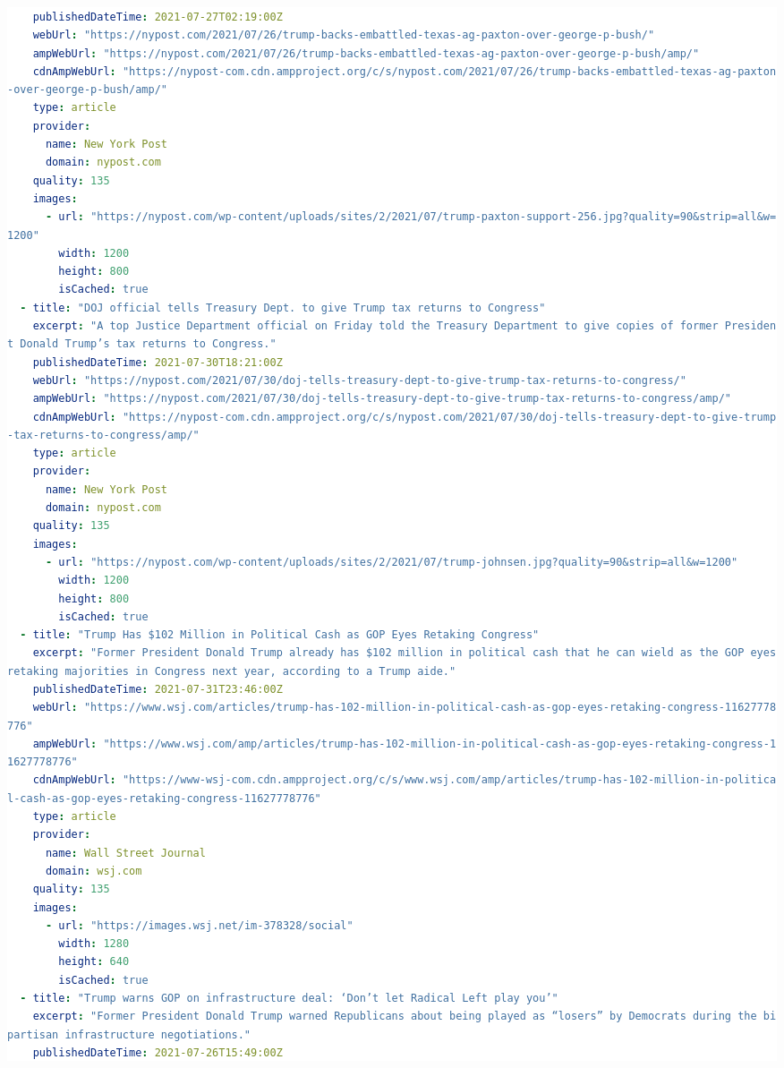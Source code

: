 ```yaml
    publishedDateTime: 2021-07-27T02:19:00Z
    webUrl: "https://nypost.com/2021/07/26/trump-backs-embattled-texas-ag-paxton-over-george-p-bush/"
    ampWebUrl: "https://nypost.com/2021/07/26/trump-backs-embattled-texas-ag-paxton-over-george-p-bush/amp/"
    cdnAmpWebUrl: "https://nypost-com.cdn.ampproject.org/c/s/nypost.com/2021/07/26/trump-backs-embattled-texas-ag-paxton-over-george-p-bush/amp/"
    type: article
    provider:
      name: New York Post
      domain: nypost.com
    quality: 135
    images:
      - url: "https://nypost.com/wp-content/uploads/sites/2/2021/07/trump-paxton-support-256.jpg?quality=90&strip=all&w=1200"
        width: 1200
        height: 800
        isCached: true
  - title: "DOJ official tells Treasury Dept. to give Trump tax returns to Congress"
    excerpt: "A top Justice Department official on Friday told the Treasury Department to give copies of former President Donald Trump’s tax returns to Congress."
    publishedDateTime: 2021-07-30T18:21:00Z
    webUrl: "https://nypost.com/2021/07/30/doj-tells-treasury-dept-to-give-trump-tax-returns-to-congress/"
    ampWebUrl: "https://nypost.com/2021/07/30/doj-tells-treasury-dept-to-give-trump-tax-returns-to-congress/amp/"
    cdnAmpWebUrl: "https://nypost-com.cdn.ampproject.org/c/s/nypost.com/2021/07/30/doj-tells-treasury-dept-to-give-trump-tax-returns-to-congress/amp/"
    type: article
    provider:
      name: New York Post
      domain: nypost.com
    quality: 135
    images:
      - url: "https://nypost.com/wp-content/uploads/sites/2/2021/07/trump-johnsen.jpg?quality=90&strip=all&w=1200"
        width: 1200
        height: 800
        isCached: true
  - title: "Trump Has $102 Million in Political Cash as GOP Eyes Retaking Congress"
    excerpt: "Former President Donald Trump already has $102 million in political cash that he can wield as the GOP eyes retaking majorities in Congress next year, according to a Trump aide."
    publishedDateTime: 2021-07-31T23:46:00Z
    webUrl: "https://www.wsj.com/articles/trump-has-102-million-in-political-cash-as-gop-eyes-retaking-congress-11627778776"
    ampWebUrl: "https://www.wsj.com/amp/articles/trump-has-102-million-in-political-cash-as-gop-eyes-retaking-congress-11627778776"
    cdnAmpWebUrl: "https://www-wsj-com.cdn.ampproject.org/c/s/www.wsj.com/amp/articles/trump-has-102-million-in-political-cash-as-gop-eyes-retaking-congress-11627778776"
    type: article
    provider:
      name: Wall Street Journal
      domain: wsj.com
    quality: 135
    images:
      - url: "https://images.wsj.net/im-378328/social"
        width: 1280
        height: 640
        isCached: true
  - title: "Trump warns GOP on infrastructure deal: ‘Don’t let Radical Left play you’"
    excerpt: "Former President Donald Trump warned Republicans about being played as “losers” by Democrats during the bipartisan infrastructure negotiations."
    publishedDateTime: 2021-07-26T15:49:00Z
```